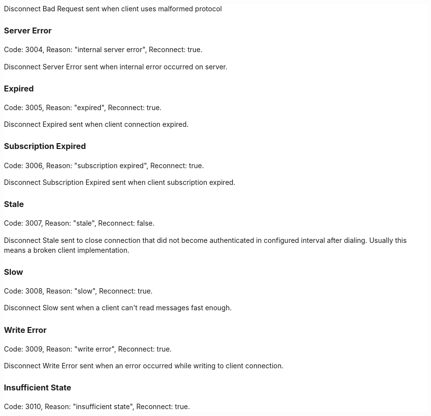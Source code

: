 Disconnect Bad Request sent when client uses malformed protocol

### Server Error

Code:      3004,
Reason:    "internal server error",
Reconnect: true.

Disconnect Server Error sent when internal error occurred on server.

### Expired

Code:      3005,
Reason:    "expired",
Reconnect: true.

Disconnect Expired sent when client connection expired.

### Subscription Expired

Code:      3006,
Reason:    "subscription expired",
Reconnect: true.

Disconnect Subscription Expired sent when client subscription expired.

### Stale

Code:      3007,
Reason:    "stale",
Reconnect: false.

Disconnect Stale sent to close connection that did not become authenticated in configured interval after dialing. Usually this means a broken client implementation.

### Slow

Code:      3008,
Reason:    "slow",
Reconnect: true.

Disconnect Slow sent when a client can't read messages fast enough.

### Write Error

Code:      3009,
Reason:    "write error",
Reconnect: true.

Disconnect Write Error sent when an error occurred while writing to client connection.

### Insufficient State

Code:      3010,
Reason:    "insufficient state",
Reconnect: true.
